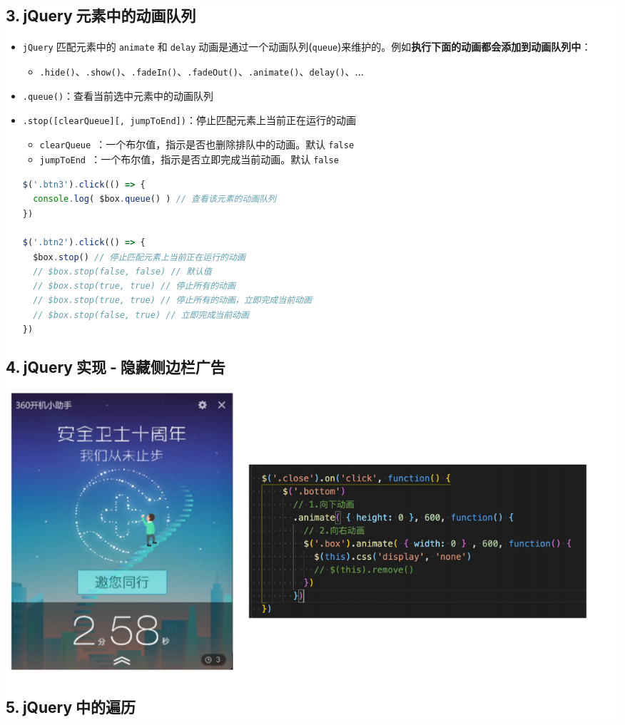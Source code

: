 
## 3. jQuery 元素中的动画队列

- `jQuery` 匹配元素中的 `animate` 和 `delay` 动画是通过一个动画队列(`queue`)来维护的。例如**执行下面的动画都会添加到动画队列中**：

  - `.hide()`、`.show()`、`.fadeIn()`、`.fadeOut()`、`.animate()`、`delay()`、...

- `.queue()`：查看当前选中元素中的动画队列

- `.stop([clearQueue][, jumpToEnd])`：停止匹配元素上当前正在运行的动画

  - `clearQueue `：一个布尔值，指示是否也删除排队中的动画。默认 `false`
  - `jumpToEnd `：一个布尔值，指示是否立即完成当前动画。默认 `false`

  ```js
  $('.btn3').click(() => {
    console.log( $box.queue() ) // 查看该元素的动画队列
  })
  
  $('.btn2').click(() => {
    $box.stop() // 停止匹配元素上当前正在运行的动画
    // $box.stop(false, false) // 默认值
    // $box.stop(true, true) // 停止所有的动画
    // $box.stop(true, true) // 停止所有的动画，立即完成当前动画
    // $box.stop(false, true) // 立即完成当前动画
  })
  ```

## 4. jQuery 实现 - 隐藏侧边栏广告

<img src="./assets/image-20220719183315490.png" alt="image-20220719183315490" style="zoom:80%;" />

## 5. jQuery 中的遍历
